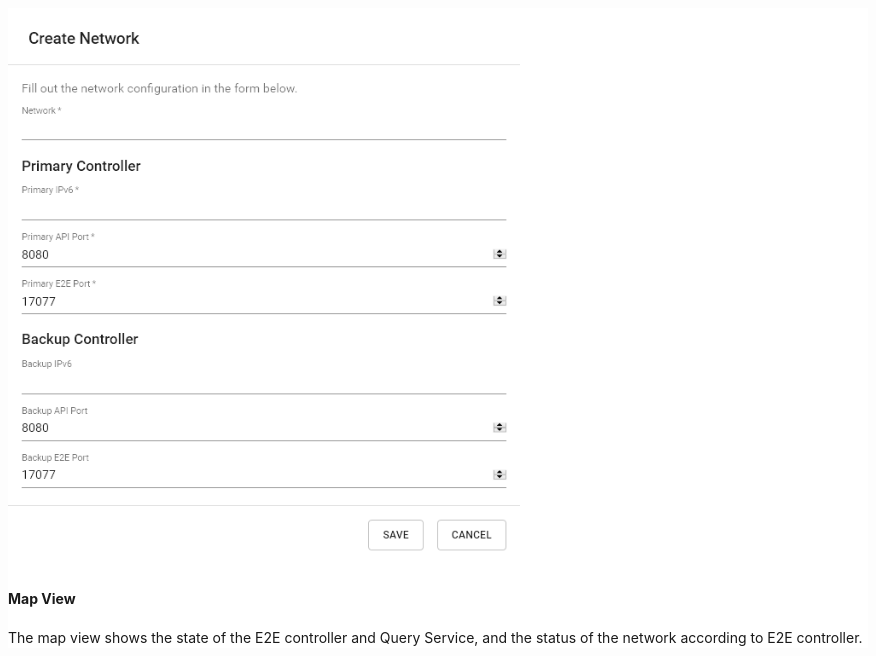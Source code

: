   <img src="../media/nms/nms_config_form.png" width="512" />
</p>

#### Map View
The map view shows the state of the E2E controller and Query Service, and the
status of the network according to E2E controller.

<p align="center">